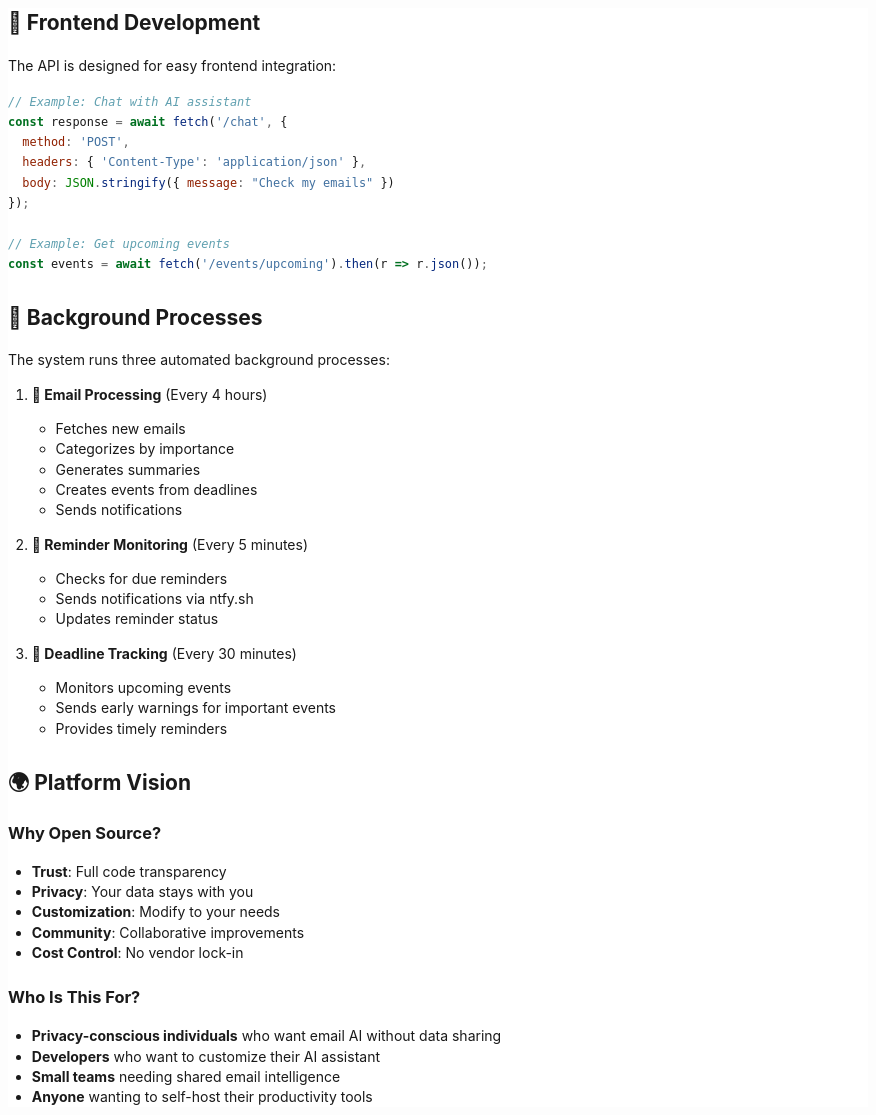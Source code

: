 ## 🎨 Frontend Development

The API is designed for easy frontend integration:

```javascript
// Example: Chat with AI assistant
const response = await fetch('/chat', {
  method: 'POST',
  headers: { 'Content-Type': 'application/json' },
  body: JSON.stringify({ message: "Check my emails" })
});

// Example: Get upcoming events  
const events = await fetch('/events/upcoming').then(r => r.json());
```

## 🔄 Background Processes

The system runs three automated background processes:

1. **📧 Email Processing** (Every 4 hours)
   - Fetches new emails
   - Categorizes by importance  
   - Generates summaries
   - Creates events from deadlines
   - Sends notifications

2. **🔔 Reminder Monitoring** (Every 5 minutes)
   - Checks for due reminders
   - Sends notifications via ntfy.sh
   - Updates reminder status

3. **📅 Deadline Tracking** (Every 30 minutes)
   - Monitors upcoming events
   - Sends early warnings for important events
   - Provides timely reminders

## 🌍 Platform Vision

### **Why Open Source?**
- **Trust**: Full code transparency
- **Privacy**: Your data stays with you  
- **Customization**: Modify to your needs
- **Community**: Collaborative improvements
- **Cost Control**: No vendor lock-in

### **Who Is This For?**
- **Privacy-conscious individuals** who want email AI without data sharing
- **Developers** who want to customize their AI assistant
- **Small teams** needing shared email intelligence
- **Anyone** wanting to self-host their productivity tools
